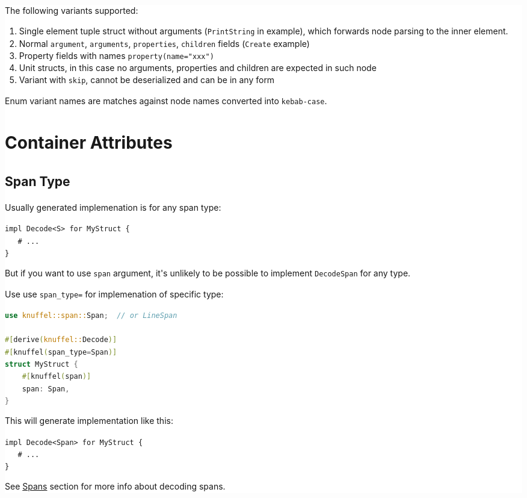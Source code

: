 The following variants supported:
1. Single element tuple struct without arguments (`PrintString` in example),
   which forwards node parsing to the inner element.
2. Normal `argument`, `arguments`, `properties`, `children` fields (`Create`
   example)
3. Property fields with names `property(name="xxx")`
4. Unit structs, in this case no arguments, properties and children are
   expected in such node
5. Variant with `skip`, cannot be deserialized and can be in any form

Enum variant names are matches against node names converted into `kebab-case`.

# Container Attributes

## Span Type

Usually generated implemenation is for any span type:
```rust,ignore
impl Decode<S> for MyStruct {
   # ...
}
```
But if you want to use `span` argument, it's unlikely to be possible to
implement `DecodeSpan` for any type.

Use use `span_type=` for implemenation of specific type:
```rust
use knuffel::span::Span;  // or LineSpan

#[derive(knuffel::Decode)]
#[knuffel(span_type=Span)]
struct MyStruct {
    #[knuffel(span)]
    span: Span,
}
```
This will generate implementation like this:
```rust,ignore
impl Decode<Span> for MyStruct {
   # ...
}
```

See [Spans](#spans) section for more info about decoding spans.


[new type]: https://doc.rust-lang.org/rust-by-example/generics/new_types.html
[`knuffel::parse`]: fn.parse.html